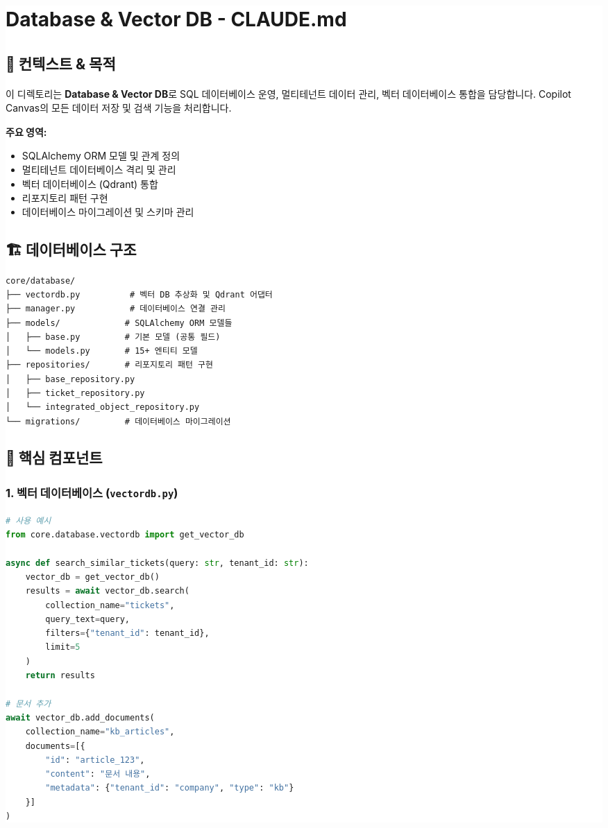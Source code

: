# Database & Vector DB - CLAUDE.md

## 🎯 컨텍스트 & 목적

이 디렉토리는 **Database & Vector DB**로 SQL 데이터베이스 운영, 멀티테넌트 데이터 관리, 벡터 데이터베이스 통합을 담당합니다. Copilot Canvas의 모든 데이터 저장 및 검색 기능을 처리합니다.

**주요 영역:**
- SQLAlchemy ORM 모델 및 관계 정의
- 멀티테넌트 데이터베이스 격리 및 관리
- 벡터 데이터베이스 (Qdrant) 통합
- 리포지토리 패턴 구현
- 데이터베이스 마이그레이션 및 스키마 관리

## 🏗️ 데이터베이스 구조

```
core/database/
├── vectordb.py          # 벡터 DB 추상화 및 Qdrant 어댑터
├── manager.py           # 데이터베이스 연결 관리
├── models/             # SQLAlchemy ORM 모델들
│   ├── base.py         # 기본 모델 (공통 필드)
│   └── models.py       # 15+ 엔티티 모델
├── repositories/       # 리포지토리 패턴 구현
│   ├── base_repository.py
│   ├── ticket_repository.py
│   └── integrated_object_repository.py
└── migrations/         # 데이터베이스 마이그레이션
```

## 🔧 핵심 컴포넌트

### 1. 벡터 데이터베이스 (`vectordb.py`)
```python
# 사용 예시
from core.database.vectordb import get_vector_db

async def search_similar_tickets(query: str, tenant_id: str):
    vector_db = get_vector_db()
    results = await vector_db.search(
        collection_name="tickets",
        query_text=query,
        filters={"tenant_id": tenant_id},
        limit=5
    )
    return results

# 문서 추가
await vector_db.add_documents(
    collection_name="kb_articles",
    documents=[{
        "id": "article_123",
        "content": "문서 내용",
        "metadata": {"tenant_id": "company", "type": "kb"}
    }]
)
```
